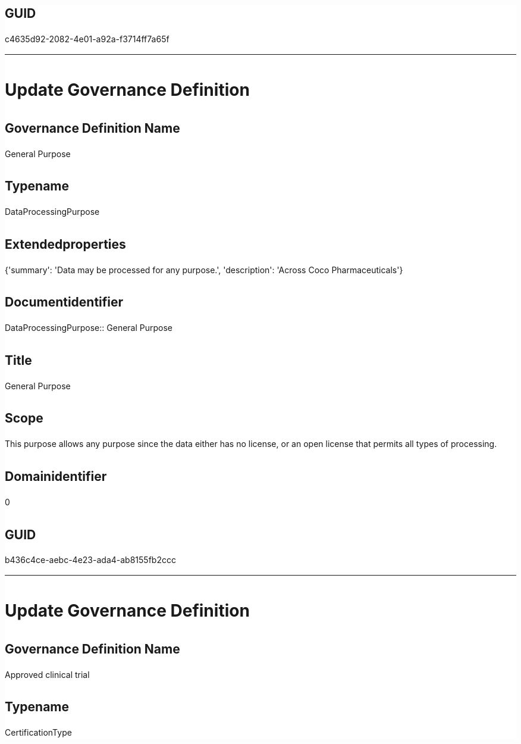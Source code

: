 ## GUID
c4635d92-2082-4e01-a92a-f3714ff7a65f


---

# Update Governance Definition

## Governance Definition Name 

General Purpose

## Typename
DataProcessingPurpose

## Extendedproperties
{'summary': 'Data may be processed for any purpose.', 'description': 'Across Coco Pharmaceuticals'}

## Documentidentifier
DataProcessingPurpose:: General Purpose

## Title
General Purpose

## Scope
This purpose allows any purpose since the data either has no license, or an open license that permits all types of processing.

## Domainidentifier
0

## GUID
b436c4ce-aebc-4e23-ada4-ab8155fb2ccc


---

# Update Governance Definition

## Governance Definition Name 

Approved clinical trial

## Typename
CertificationType
